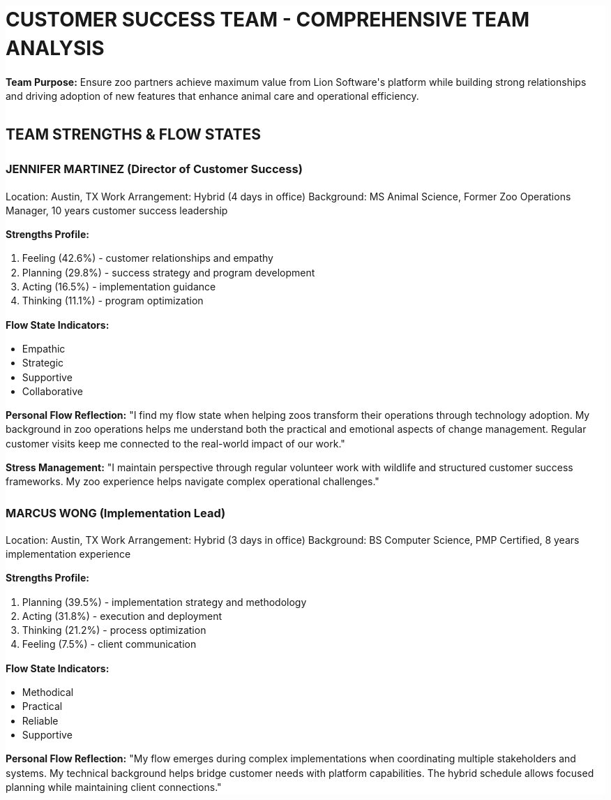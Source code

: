 # CUSTOMER SUCCESS TEAM - COMPREHENSIVE TEAM ANALYSIS

**Team Purpose:** Ensure zoo partners achieve maximum value from Lion Software's platform while building strong relationships and driving adoption of new features that enhance animal care and operational efficiency.

## TEAM STRENGTHS & FLOW STATES

### JENNIFER MARTINEZ (Director of Customer Success)
Location: Austin, TX
Work Arrangement: Hybrid (4 days in office)
Background: MS Animal Science, Former Zoo Operations Manager, 10 years customer success leadership

**Strengths Profile:**
1. Feeling (42.6%) - customer relationships and empathy
2. Planning (29.8%) - success strategy and program development
3. Acting (16.5%) - implementation guidance
4. Thinking (11.1%) - program optimization

**Flow State Indicators:**
- Empathic
- Strategic
- Supportive
- Collaborative

**Personal Flow Reflection:**
"I find my flow state when helping zoos transform their operations through technology adoption. My background in zoo operations helps me understand both the practical and emotional aspects of change management. Regular customer visits keep me connected to the real-world impact of our work."

**Stress Management:**
"I maintain perspective through regular volunteer work with wildlife and structured customer success frameworks. My zoo experience helps navigate complex operational challenges."

### MARCUS WONG (Implementation Lead)
Location: Austin, TX
Work Arrangement: Hybrid (3 days in office)
Background: BS Computer Science, PMP Certified, 8 years implementation experience

**Strengths Profile:**
1. Planning (39.5%) - implementation strategy and methodology
2. Acting (31.8%) - execution and deployment
3. Thinking (21.2%) - process optimization
4. Feeling (7.5%) - client communication

**Flow State Indicators:**
- Methodical
- Practical
- Reliable
- Supportive

**Personal Flow Reflection:**
"My flow emerges during complex implementations when coordinating multiple stakeholders and systems. My technical background helps bridge customer needs with platform capabilities. The hybrid schedule allows focused planning while maintaining client connections."
